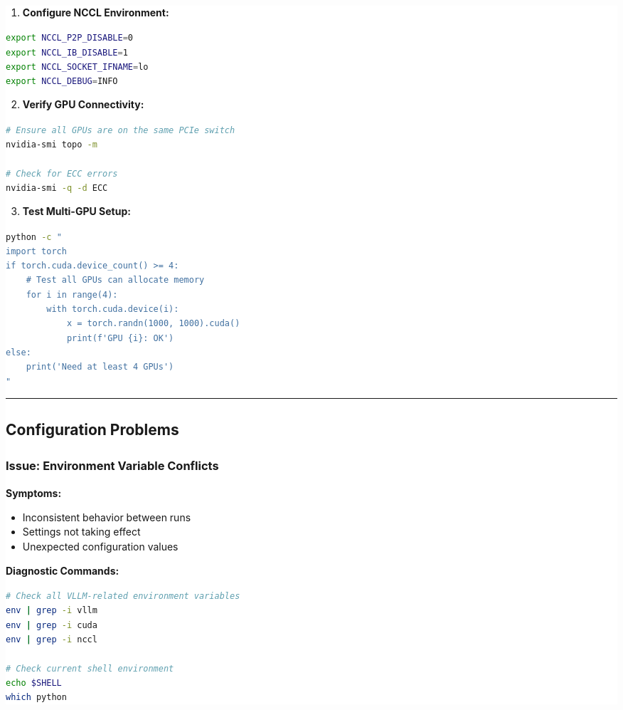 1. **Configure NCCL Environment:**
```bash
export NCCL_P2P_DISABLE=0
export NCCL_IB_DISABLE=1
export NCCL_SOCKET_IFNAME=lo
export NCCL_DEBUG=INFO
```

2. **Verify GPU Connectivity:**
```bash
# Ensure all GPUs are on the same PCIe switch
nvidia-smi topo -m

# Check for ECC errors
nvidia-smi -q -d ECC
```

3. **Test Multi-GPU Setup:**
```bash
python -c "
import torch
if torch.cuda.device_count() >= 4:
    # Test all GPUs can allocate memory
    for i in range(4):
        with torch.cuda.device(i):
            x = torch.randn(1000, 1000).cuda()
            print(f'GPU {i}: OK')
else:
    print('Need at least 4 GPUs')
"
```

---

## Configuration Problems

### Issue: Environment Variable Conflicts

**Symptoms:**
- Inconsistent behavior between runs
- Settings not taking effect
- Unexpected configuration values

**Diagnostic Commands:**
```bash
# Check all VLLM-related environment variables
env | grep -i vllm
env | grep -i cuda
env | grep -i nccl

# Check current shell environment
echo $SHELL
which python
```

